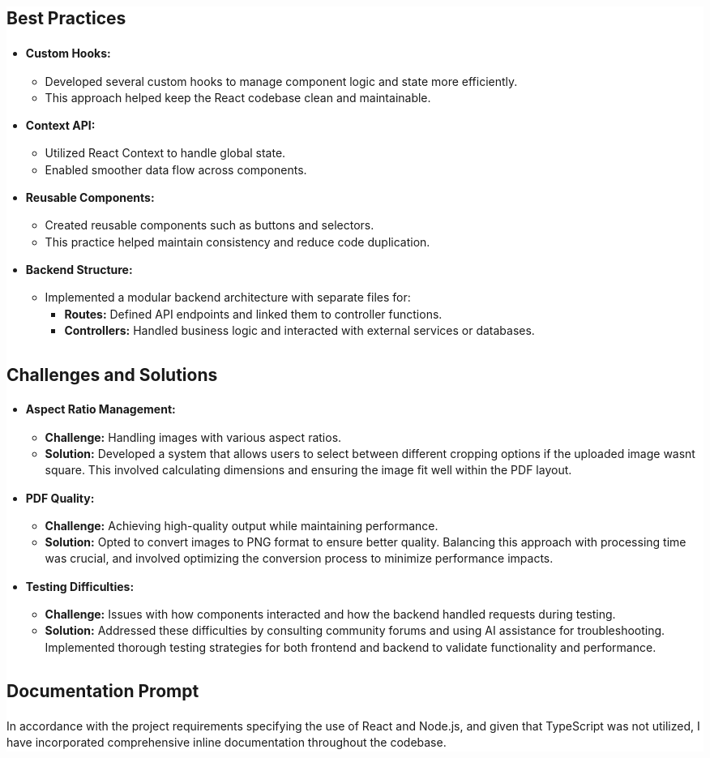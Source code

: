 



## Best Practices

- **Custom Hooks:** 
  - Developed several custom hooks to manage component logic and state more efficiently.
  - This approach helped keep the React codebase clean and maintainable.

- **Context API:** 
  - Utilized React Context to handle global state.
  - Enabled smoother data flow across components.

- **Reusable Components:** 
  - Created reusable components such as buttons and selectors.
  - This practice helped maintain consistency and reduce code duplication.

- **Backend Structure:** 
  - Implemented a modular backend architecture with separate files for:
    - **Routes:** Defined API endpoints and linked them to controller functions.
    - **Controllers:** Handled business logic and interacted with external services or databases.





## Challenges and Solutions

- **Aspect Ratio Management:**
  - **Challenge:** Handling images with various aspect ratios.
  - **Solution:** Developed a system that allows users to select between different cropping options if the uploaded image wasnt square. This involved calculating dimensions and ensuring the image fit well within the PDF layout.

- **PDF Quality:**
  - **Challenge:** Achieving high-quality output while maintaining performance.
  - **Solution:** Opted to convert images to PNG format to ensure better quality. Balancing this approach with processing time was crucial, and involved optimizing the conversion process to minimize performance impacts.

- **Testing Difficulties:**
  - **Challenge:** Issues with how components interacted and how the backend handled requests during testing.
  - **Solution:** Addressed these difficulties by consulting community forums and using AI assistance for troubleshooting. Implemented thorough testing strategies for both frontend and backend to validate functionality and performance.





## Documentation Prompt

In accordance with the project requirements specifying the use of React and Node.js, and given that TypeScript was not utilized, I have incorporated comprehensive inline documentation throughout the codebase.
